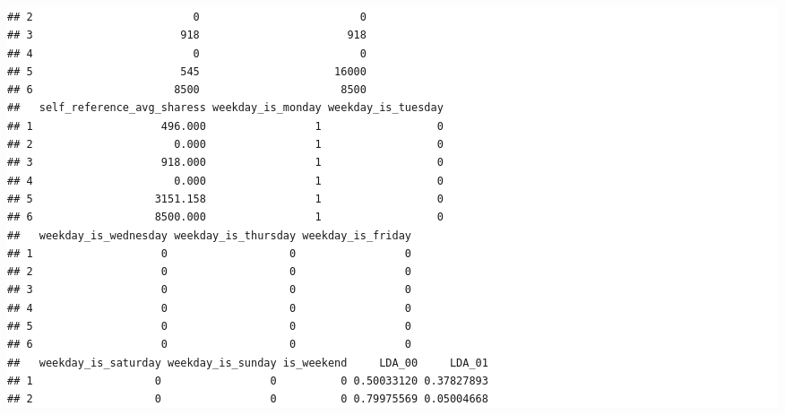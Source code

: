     ## 2                         0                         0
    ## 3                       918                       918
    ## 4                         0                         0
    ## 5                       545                     16000
    ## 6                      8500                      8500
    ##   self_reference_avg_sharess weekday_is_monday weekday_is_tuesday
    ## 1                    496.000                 1                  0
    ## 2                      0.000                 1                  0
    ## 3                    918.000                 1                  0
    ## 4                      0.000                 1                  0
    ## 5                   3151.158                 1                  0
    ## 6                   8500.000                 1                  0
    ##   weekday_is_wednesday weekday_is_thursday weekday_is_friday
    ## 1                    0                   0                 0
    ## 2                    0                   0                 0
    ## 3                    0                   0                 0
    ## 4                    0                   0                 0
    ## 5                    0                   0                 0
    ## 6                    0                   0                 0
    ##   weekday_is_saturday weekday_is_sunday is_weekend     LDA_00     LDA_01
    ## 1                   0                 0          0 0.50033120 0.37827893
    ## 2                   0                 0          0 0.79975569 0.05004668